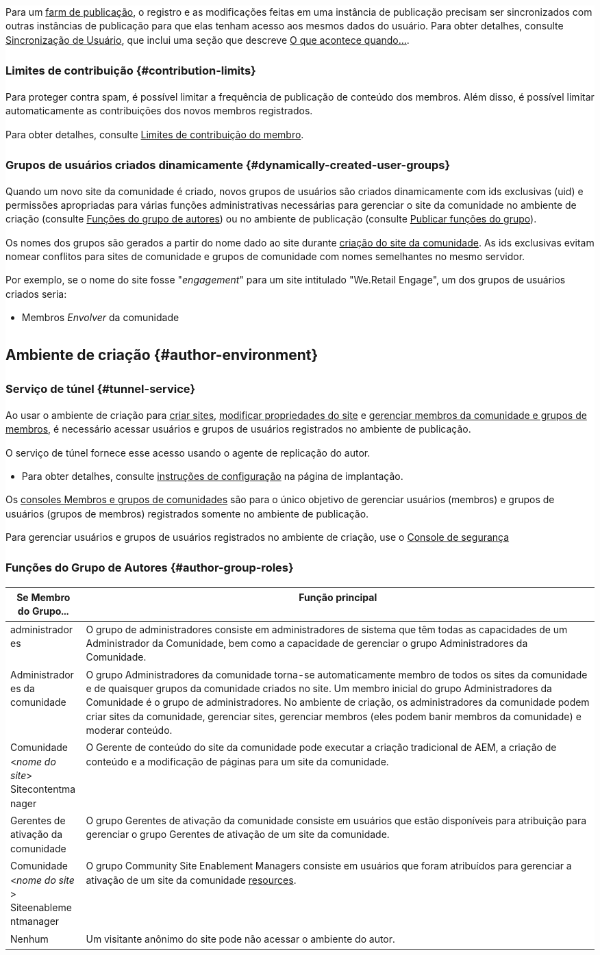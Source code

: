 Para um [farm de publicação](topologies.md), o registro e as modificações feitas em uma instância de publicação precisam ser sincronizados com outras instâncias de publicação para que elas tenham acesso aos mesmos dados do usuário. Para obter detalhes, consulte [Sincronização de Usuário](sync.md), que inclui uma seção que descreve [O que acontece quando...](sync.md#what-happens-when).

### Limites de contribuição {#contribution-limits}

Para proteger contra spam, é possível limitar a frequência de publicação de conteúdo dos membros. Além disso, é possível limitar automaticamente as contribuições dos novos membros registrados.

Para obter detalhes, consulte [Limites de contribuição do membro](limits.md).

### Grupos de usuários criados dinamicamente {#dynamically-created-user-groups}

Quando um novo site da comunidade é criado, novos grupos de usuários são criados dinamicamente com ids exclusivas (uid) e permissões apropriadas para várias funções administrativas necessárias para gerenciar o site da comunidade no ambiente de criação (consulte [Funções do grupo de autores](#author-group-roles)) ou no ambiente de publicação (consulte [Publicar funções do grupo](#publish-group-roles)).

Os nomes dos grupos são gerados a partir do nome dado ao site durante [criação do site da comunidade](sites-console.md#step13asitetemplate). As ids exclusivas evitam nomear conflitos para sites de comunidade e grupos de comunidade com nomes semelhantes no mesmo servidor.

Por exemplo, se o nome do site fosse &quot;*engagement*&quot; para um site intitulado &quot;We.Retail Engage&quot;, um dos grupos de usuários criados seria:

* Membros *Envolver* da comunidade

## Ambiente de criação {#author-environment}

### Serviço de túnel {#tunnel-service}

Ao usar o ambiente de criação para [criar sites](sites-console.md), [modificar propriedades do site](sites-console.md#modifying-site-properties) e [gerenciar membros da comunidade e grupos de membros](members.md), é necessário acessar usuários e grupos de usuários registrados no ambiente de publicação.

O serviço de túnel fornece esse acesso usando o agente de replicação do autor.

* Para obter detalhes, consulte [instruções de configuração](deploy-communities.md#tunnel-service-on-author) na página de implantação.

Os [consoles Membros e grupos de comunidades](members.md) são para o único objetivo de gerenciar usuários (membros) e grupos de usuários (grupos de membros) registrados somente no ambiente de publicação.

Para gerenciar usuários e grupos de usuários registrados no ambiente de criação, use o [Console de segurança](../../help/sites-administering/security.md)

### Funções do Grupo de Autores {#author-group-roles}

| Se Membro do Grupo... | Função principal |
|---|---|
| administradores | O grupo de administradores consiste em administradores de sistema que têm todas as capacidades de um Administrador da Comunidade, bem como a capacidade de gerenciar o grupo Administradores da Comunidade. |
| Administradores da comunidade | O grupo Administradores da comunidade torna-se automaticamente membro de todos os sites da comunidade e de quaisquer grupos da comunidade criados no site. Um membro inicial do grupo Administradores da Comunidade é o grupo de administradores. No ambiente de criação, os administradores da comunidade podem criar sites da comunidade, gerenciar sites, gerenciar membros (eles podem banir membros da comunidade) e moderar conteúdo. |
| Comunidade &lt;*nome do site*> Sitecontentmanager | O Gerente de conteúdo do site da comunidade pode executar a criação tradicional de AEM, a criação de conteúdo e a modificação de páginas para um site da comunidade. |
| Gerentes de ativação da comunidade | O grupo Gerentes de ativação da comunidade consiste em usuários que estão disponíveis para atribuição para gerenciar o grupo Gerentes de ativação de um site da comunidade. |
| Comunidade &lt;*nome do site* > Siteenablementmanager | O grupo Community Site Enablement Managers consiste em usuários que foram atribuídos para gerenciar a ativação de um site da comunidade [resources](resources.md). |
| Nenhum | Um visitante anônimo do site pode não acessar o ambiente do autor. |
